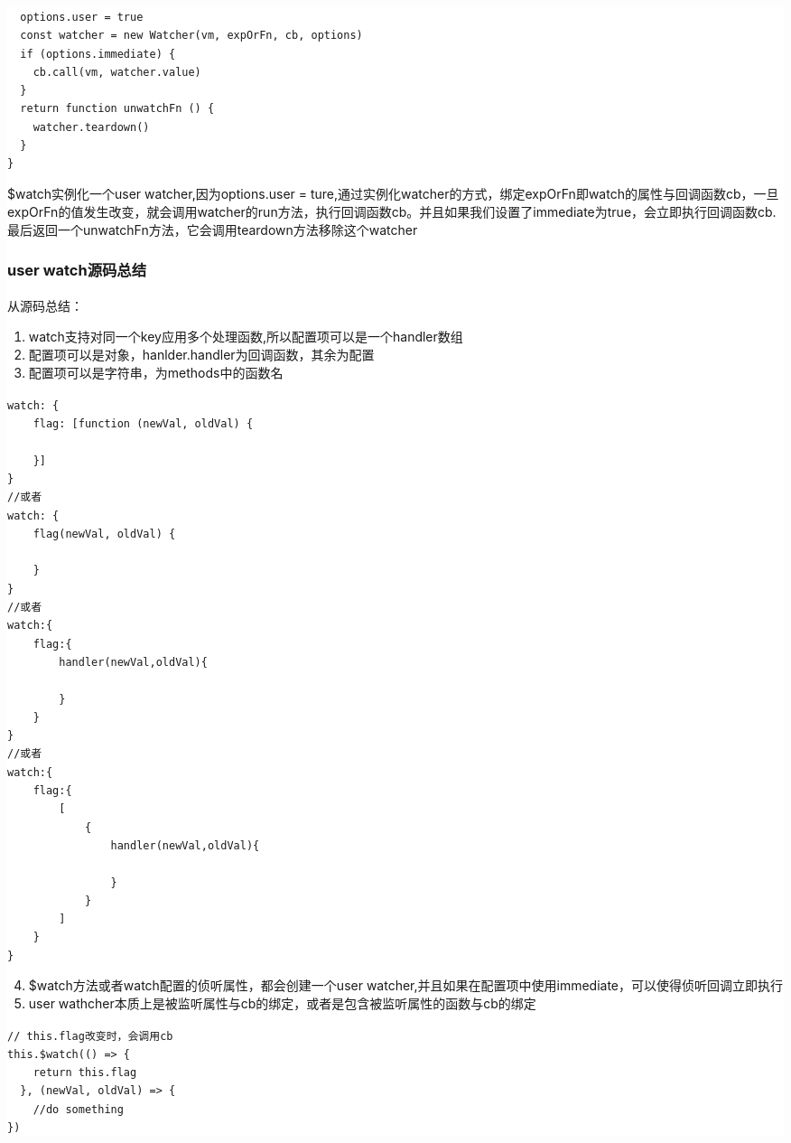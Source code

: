 ```javascirpt
  options.user = true
  const watcher = new Watcher(vm, expOrFn, cb, options)
  if (options.immediate) {
    cb.call(vm, watcher.value)
  }
  return function unwatchFn () {
    watcher.teardown()
  }
}
```
$watch实例化一个user watcher,因为options.user = ture,通过实例化watcher的方式，绑定expOrFn即watch的属性与回调函数cb，一旦expOrFn的值发生改变，就会调用watcher的run方法，执行回调函数cb。并且如果我们设置了immediate为true，会立即执行回调函数cb.最后返回一个unwatchFn方法，它会调用teardown方法移除这个watcher


### user watch源码总结
从源码总结：
1. watch支持对同一个key应用多个处理函数,所以配置项可以是一个handler数组
2. 配置项可以是对象，hanlder.handler为回调函数，其余为配置
3. 配置项可以是字符串，为methods中的函数名

```
watch: {
    flag: [function (newVal, oldVal) {
     
    }]
}
//或者
watch: {
    flag(newVal, oldVal) {
     
    }
}
//或者
watch:{
    flag:{
        handler(newVal,oldVal){
        
        }
    }
}
//或者
watch:{
    flag:{
        [
            {
                handler(newVal,oldVal){
                
                }
            }
        ]
    }
}
```
4. $watch方法或者watch配置的侦听属性，都会创建一个user watcher,并且如果在配置项中使用immediate，可以使得侦听回调立即执行
5. user wathcher本质上是被监听属性与cb的绑定，或者是包含被监听属性的函数与cb的绑定
```
// this.flag改变时，会调用cb
this.$watch(() => {
    return this.flag
  }, (newVal, oldVal) => {
    //do something
})
```
